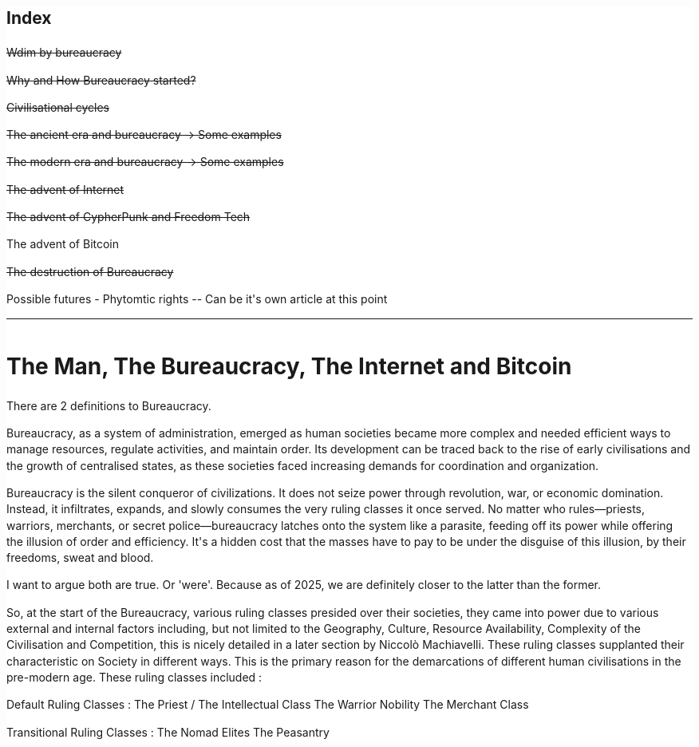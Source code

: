## Index 

~~Wdim by bureaucracy~~

~~Why and How Bureaucracy started?~~

~~Civilisational cycles~~ 

~~The ancient era and bureaucracy -> Some examples~~

~~The modern era and bureaucracy -> Some examples~~

~~The advent of Internet~~

~~The advent of CypherPunk and Freedom Tech~~

The advent of Bitcoin

~~The destruction of Bureaucracy~~

Possible futures - Phytomtic rights  -- Can be it's own article at this point

---

# **The Man, The Bureaucracy, The Internet and Bitcoin**

There are 2 definitions to Bureaucracy.

Bureaucracy, as a system of administration, emerged as human societies became more complex and needed efficient ways to manage resources, regulate activities, and maintain order. Its development can be traced back to the rise of early civilisations and the growth of centralised states, as these societies faced increasing demands for coordination and organization. 

Bureaucracy is the silent conqueror of civilizations. It does not seize power through revolution, war, or economic domination. Instead, it infiltrates, expands, and slowly consumes the very ruling classes it once served. No matter who rules—priests, warriors, merchants, or secret police—bureaucracy latches onto the system like a parasite, feeding off its power while offering the illusion of order and efficiency. It's a hidden cost that the masses have to pay to be under the disguise of this illusion, by their freedoms, sweat and blood.

I want to argue both are true. Or 'were'. Because as of 2025, we are definitely closer to the latter than the former.

So, at the start of the Bureaucracy, various ruling classes presided over their societies, they came into power due to various external and internal factors including, but not limited to the Geography, Culture, Resource Availability, Complexity of the Civilisation and Competition, this is nicely detailed in a later section by Niccolò Machiavelli. These ruling classes supplanted their characteristic on Society in different ways. This is the primary reason for the demarcations of different human civilisations in the pre-modern age. These ruling classes included : 


Default Ruling Classes : 
The Priest / The Intellectual Class
The Warrior Nobility
The Merchant Class

Transitional Ruling Classes :
The Nomad Elites
The Peasantry
 